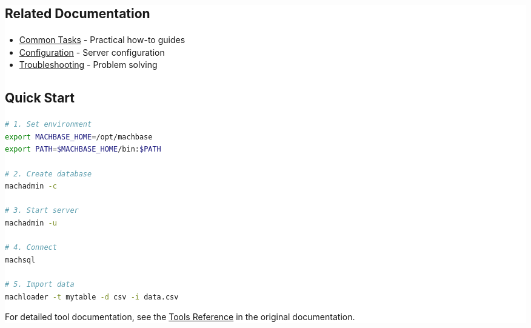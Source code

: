 ## Related Documentation

- [Common Tasks](../common-tasks/) - Practical how-to guides
- [Configuration](../configuration/) - Server configuration
- [Troubleshooting](../troubleshooting/) - Problem solving

## Quick Start

```bash
# 1. Set environment
export MACHBASE_HOME=/opt/machbase
export PATH=$MACHBASE_HOME/bin:$PATH

# 2. Create database
machadmin -c

# 3. Start server
machadmin -u

# 4. Connect
machsql

# 5. Import data
machloader -t mytable -d csv -i data.csv
```

For detailed tool documentation, see the [Tools Reference](../../dbms/tools/) in the original documentation.

